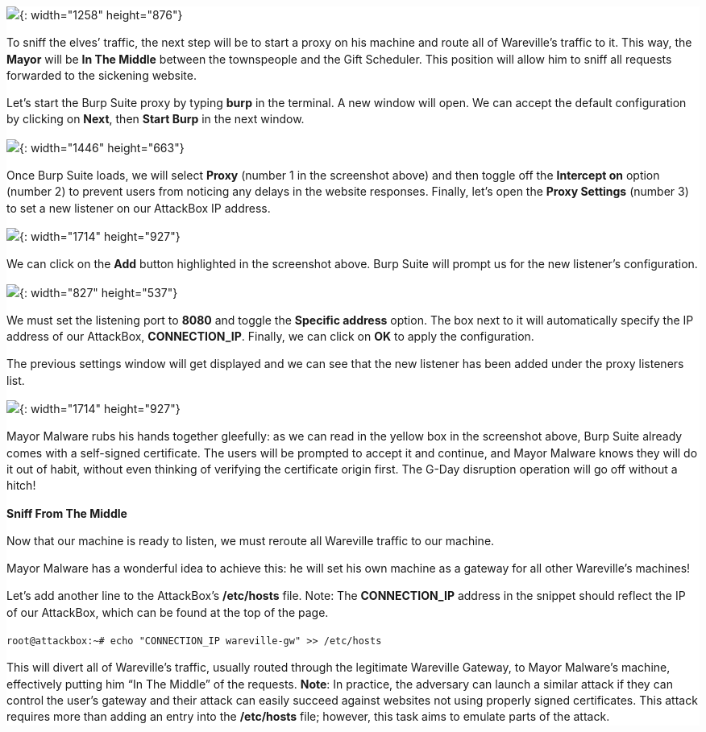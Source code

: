 ![](wishlist.png){: width="1258" height="876"}

To sniff the elves’ traffic, the next step will be to start a proxy on his machine and route all of Wareville’s traffic to it. This way, the **Mayor** will be **In The Middle** between the townspeople and the Gift Scheduler. This position will allow him to sniff all requests forwarded to the sickening website.

Let’s start the Burp Suite proxy by typing **burp** in the terminal. A new window will open. We can accept the default configuration by clicking on **Next**, then **Start Burp** in the next window.

![](burp1.png){: width="1446" height="663"}

Once Burp Suite loads, we will select **Proxy** (number 1 in the screenshot above) and then toggle off the **Intercept on** option (number 2) to prevent users from noticing any delays in the website responses. Finally, let’s open the **Proxy Settings** (number 3) to set a new listener on our AttackBox IP address.

![](burp2.png){: width="1714" height="927"}

We can click on the **Add** button highlighted in the screenshot above. Burp Suite will prompt us for the new listener’s configuration.

![](burp3.png){: width="827" height="537"}

We must set the listening port to **8080** and toggle the **Specific address** option. The box next to it will automatically specify the IP address of our AttackBox, **CONNECTION_IP**. Finally, we can click on **OK** to apply the configuration.

The previous settings window will get displayed and we can see that the new listener has been added under the proxy listeners list.

![](burp4.png){: width="1714" height="927"}

Mayor Malware rubs his hands together gleefully: as we can read in the yellow box in the screenshot above, Burp Suite already comes with a self-signed certificate. The users will be prompted to accept it and continue, and Mayor Malware knows they will do it out of habit, without even thinking of verifying the certificate origin first. The G-Day disruption operation will go off without a hitch!

**Sniff From The Middle**

Now that our machine is ready to listen, we must reroute all Wareville traffic to our machine.

Mayor Malware has a wonderful idea to achieve this: he will set his own machine as a gateway for all other Wareville’s machines!

Let’s add another line to the AttackBox’s **/etc/hosts** file. Note: The **CONNECTION_IP** address in the snippet should reflect the IP of our AttackBox, which can be found at the top of the page.

```console
root@attackbox:~# echo "CONNECTION_IP wareville-gw" >> /etc/hosts
```

This will divert all of Wareville’s traffic, usually routed through the legitimate Wareville Gateway, to Mayor Malware’s machine, effectively putting him “In The Middle” of the requests. **Note**: In practice, the adversary can launch a similar attack if they can control the user’s gateway and their attack can easily succeed against websites not using properly signed certificates. This attack requires more than adding an entry into the **/etc/hosts** file; however, this task aims to emulate parts of the attack.
